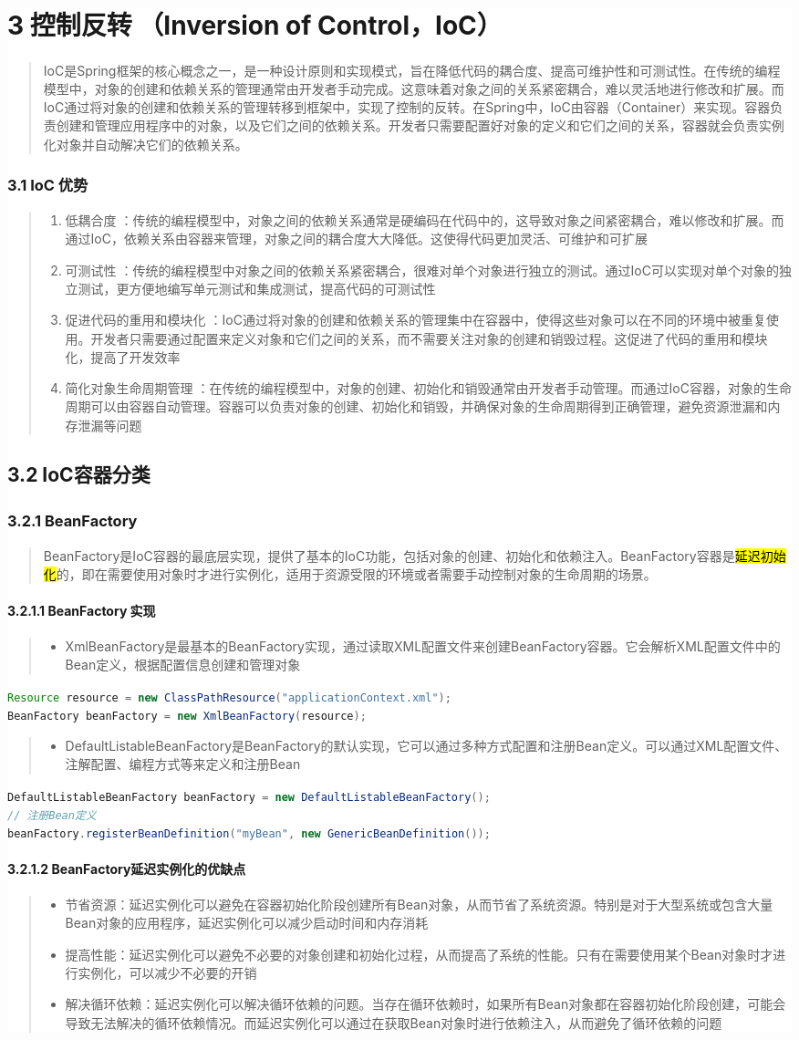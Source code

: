 # 3 控制反转 （Inversion of Control，IoC）

> IoC是Spring框架的核心概念之一，是一种设计原则和实现模式，旨在降低代码的耦合度、提高可维护性和可测试性。在传统的编程模型中，对象的创建和依赖关系的管理通常由开发者手动完成。这意味着对象之间的关系紧密耦合，难以灵活地进行修改和扩展。而IoC通过将对象的创建和依赖关系的管理转移到框架中，实现了控制的反转。在Spring中，IoC由容器（Container）来实现。容器负责创建和管理应用程序中的对象，以及它们之间的依赖关系。开发者只需要配置好对象的定义和它们之间的关系，容器就会负责实例化对象并自动解决它们的依赖关系。

### 3.1 IoC 优势

> 1. 低耦合度 ：传统的编程模型中，对象之间的依赖关系通常是硬编码在代码中的，这导致对象之间紧密耦合，难以修改和扩展。而通过IoC，依赖关系由容器来管理，对象之间的耦合度大大降低。这使得代码更加灵活、可维护和可扩展
> 
> 2. 可测试性 ：传统的编程模型中对象之间的依赖关系紧密耦合，很难对单个对象进行独立的测试。通过IoC可以实现对单个对象的独立测试，更方便地编写单元测试和集成测试，提高代码的可测试性
> 
> 3. 促进代码的重用和模块化 ：IoC通过将对象的创建和依赖关系的管理集中在容器中，使得这些对象可以在不同的环境中被重复使用。开发者只需要通过配置来定义对象和它们之间的关系，而不需要关注对象的创建和销毁过程。这促进了代码的重用和模块化，提高了开发效率
> 
> 4. 简化对象生命周期管理 ：在传统的编程模型中，对象的创建、初始化和销毁通常由开发者手动管理。而通过IoC容器，对象的生命周期可以由容器自动管理。容器可以负责对象的创建、初始化和销毁，并确保对象的生命周期得到正确管理，避免资源泄漏和内存泄漏等问题

## 3.2 IoC容器分类

### 3.2.1 BeanFactory

> BeanFactory是IoC容器的最底层实现，提供了基本的IoC功能，包括对象的创建、初始化和依赖注入。BeanFactory容器是<mark>延迟初始化</mark>的，即在需要使用对象时才进行实例化，适用于资源受限的环境或者需要手动控制对象的生命周期的场景。

#### 3.2.1.1 BeanFactory 实现

> - XmlBeanFactory是最基本的BeanFactory实现，通过读取XML配置文件来创建BeanFactory容器。它会解析XML配置文件中的Bean定义，根据配置信息创建和管理对象

```java
Resource resource = new ClassPathResource("applicationContext.xml");
BeanFactory beanFactory = new XmlBeanFactory(resource);
```

> - DefaultListableBeanFactory是BeanFactory的默认实现，它可以通过多种方式配置和注册Bean定义。可以通过XML配置文件、注解配置、编程方式等来定义和注册Bean

```java
DefaultListableBeanFactory beanFactory = new DefaultListableBeanFactory();
// 注册Bean定义
beanFactory.registerBeanDefinition("myBean", new GenericBeanDefinition());
```

#### 3.2.1.2 BeanFactory延迟实例化的优缺点

> - 节省资源：延迟实例化可以避免在容器初始化阶段创建所有Bean对象，从而节省了系统资源。特别是对于大型系统或包含大量Bean对象的应用程序，延迟实例化可以减少启动时间和内存消耗
> 
> - 提高性能：延迟实例化可以避免不必要的对象创建和初始化过程，从而提高了系统的性能。只有在需要使用某个Bean对象时才进行实例化，可以减少不必要的开销
> 
> - 解决循环依赖：延迟实例化可以解决循环依赖的问题。当存在循环依赖时，如果所有Bean对象都在容器初始化阶段创建，可能会导致无法解决的循环依赖情况。而延迟实例化可以通过在获取Bean对象时进行依赖注入，从而避免了循环依赖的问题
